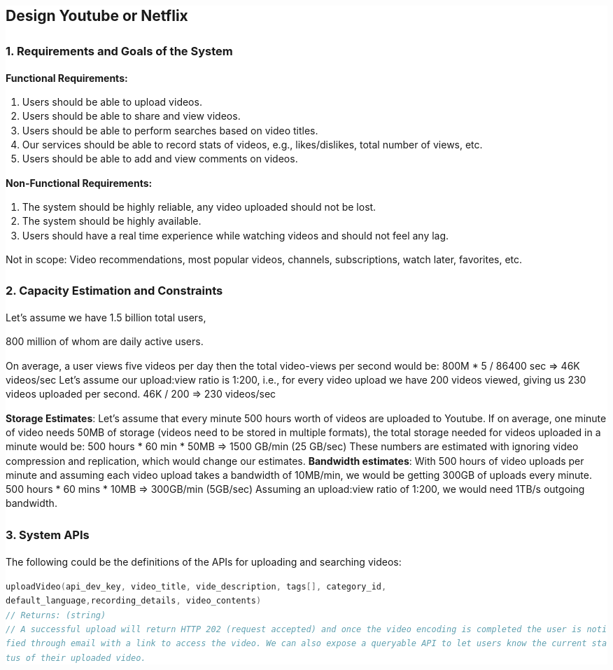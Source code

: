 ## Design Youtube or Netflix

### 1. Requirements and Goals of the System

**Functional Requirements:**

1. Users should be able to upload videos.
2. Users should be able to share and view videos.
3. Users should be able to perform searches based on video titles.
4. Our services should be able to record stats of videos, e.g., likes/dislikes, total number of views,
etc.
5. Users should be able to add and view comments on videos.

**Non-Functional Requirements:**

1. The system should be highly reliable, any video uploaded should not be lost.
2. The system should be highly available.
3. Users should have a real time experience while watching videos and should not feel any lag.

Not in scope: Video recommendations, most popular videos, channels, subscriptions, watch later, favorites, etc.

### 2. Capacity Estimation and Constraints

Let’s assume we have 1.5 billion total users, 

800 million of whom are daily active users. 

On average, a user views five videos per day then the total video-views per second would be:
800M * 5 / 86400 sec => 46K videos/sec
Let’s assume our upload:view ratio is 1:200, i.e., for every video upload we have 200 videos viewed, giving us 230 videos uploaded per second.
46K / 200 => 230 videos/sec

**Storage Estimates**: Let’s assume that every minute 500 hours worth of videos are uploaded to Youtube. If on average, one minute of video needs 50MB of storage (videos need to be stored in multiple formats), the total storage needed for videos uploaded in a minute would be:
500 hours * 60 min * 50MB => 1500 GB/min (25 GB/sec)
These numbers are estimated with ignoring video compression and replication, which would change our estimates.
**Bandwidth estimates**: With 500 hours of video uploads per minute and assuming each video upload takes a bandwidth of 10MB/min, we would be getting 300GB of uploads every minute.
500 hours * 60 mins * 10MB => 300GB/min (5GB/sec)
Assuming an upload:view ratio of 1:200, we would need 1TB/s outgoing bandwidth.

### 3. System APIs

The following could be the definitions of the APIs for uploading and searching videos:

```go
uploadVideo(api_dev_key, video_title, vide_description, tags[], category_id,
default_language,recording_details, video_contents)
// Returns: (string)
// A successful upload will return HTTP 202 (request accepted) and once the video encoding is completed the user is notified through email with a link to access the video. We can also expose a queryable API to let users know the current status of their uploaded video.
```
